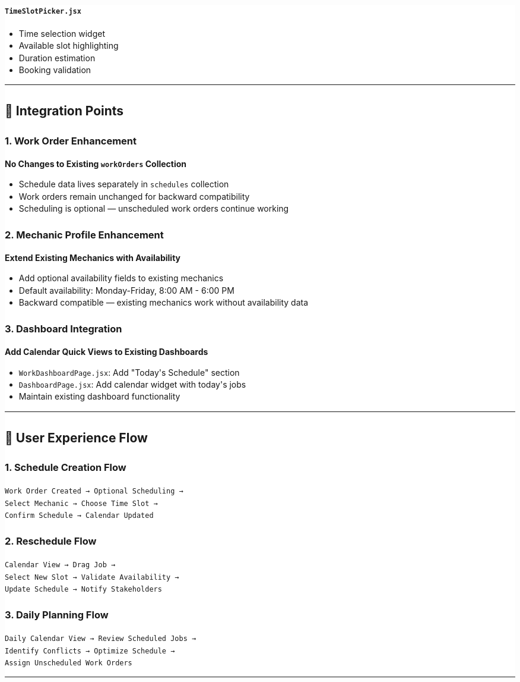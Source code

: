 #### `TimeSlotPicker.jsx`
- Time selection widget
- Available slot highlighting
- Duration estimation
- Booking validation

---

## 🔗 Integration Points

### 1. Work Order Enhancement
**No Changes to Existing `workOrders` Collection**
- Schedule data lives separately in `schedules` collection
- Work orders remain unchanged for backward compatibility
- Scheduling is optional — unscheduled work orders continue working

### 2. Mechanic Profile Enhancement
**Extend Existing Mechanics with Availability**
- Add optional availability fields to existing mechanics
- Default availability: Monday-Friday, 8:00 AM - 6:00 PM
- Backward compatible — existing mechanics work without availability data

### 3. Dashboard Integration
**Add Calendar Quick Views to Existing Dashboards**
- `WorkDashboardPage.jsx`: Add "Today's Schedule" section
- `DashboardPage.jsx`: Add calendar widget with today's jobs
- Maintain existing dashboard functionality

---

## 📱 User Experience Flow

### 1. Schedule Creation Flow
```
Work Order Created → Optional Scheduling → 
Select Mechanic → Choose Time Slot → 
Confirm Schedule → Calendar Updated
```

### 2. Reschedule Flow
```
Calendar View → Drag Job → 
Select New Slot → Validate Availability → 
Update Schedule → Notify Stakeholders
```

### 3. Daily Planning Flow
```
Daily Calendar View → Review Scheduled Jobs → 
Identify Conflicts → Optimize Schedule → 
Assign Unscheduled Work Orders
```

---